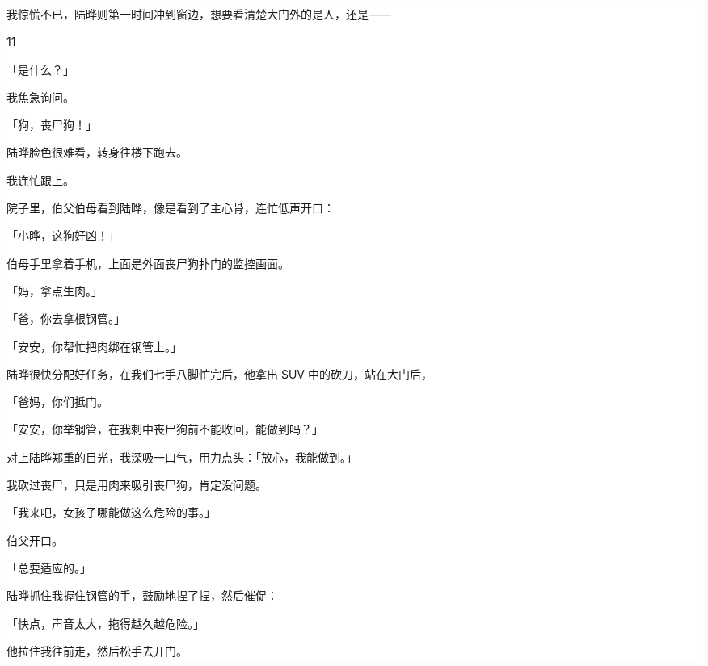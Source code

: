 
我惊慌不已，陆晔则第一时间冲到窗边，想要看清楚大门外的是人，还是——


11


「是什么？」


我焦急询问。


「狗，丧尸狗！」


陆晔脸色很难看，转身往楼下跑去。


我连忙跟上。


院子里，伯父伯母看到陆晔，像是看到了主心骨，连忙低声开口：


「小晔，这狗好凶！」


伯母手里拿着手机，上面是外面丧尸狗扑门的监控画面。


「妈，拿点生肉。」


「爸，你去拿根钢管。」


「安安，你帮忙把肉绑在钢管上。」


陆晔很快分配好任务，在我们七手八脚忙完后，他拿出 SUV 中的砍刀，站在大门后，


「爸妈，你们抵门。


「安安，你举钢管，在我刺中丧尸狗前不能收回，能做到吗？」


对上陆晔郑重的目光，我深吸一口气，用力点头：「放心，我能做到。」


我砍过丧尸，只是用肉来吸引丧尸狗，肯定没问题。


「我来吧，女孩子哪能做这么危险的事。」


伯父开口。


「总要适应的。」


陆晔抓住我握住钢管的手，鼓励地捏了捏，然后催促：


「快点，声音太大，拖得越久越危险。」


他拉住我往前走，然后松手去开门。

